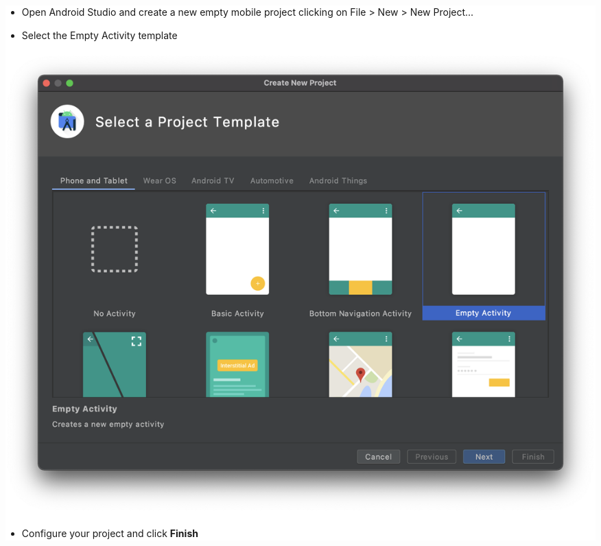 * Open Android Studio and create a new empty mobile project clicking on File > New > New Project...

* Select the Empty Activity template

![Android Studio project creation](img/template-selection.png)

* Configure your project and click **Finish**
